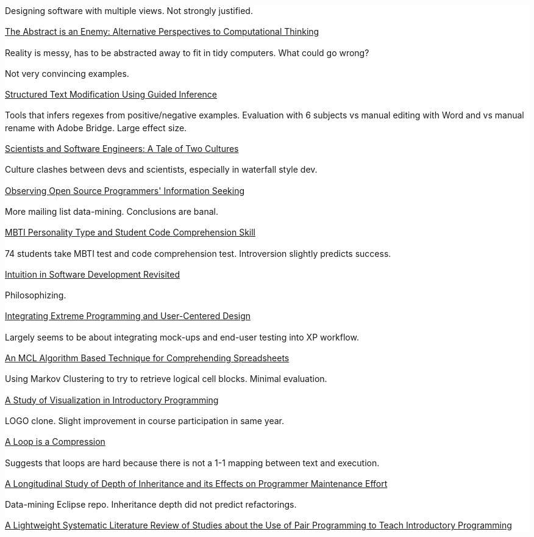 Designing software with multiple views. Not strongly justified.

[The Abstract is an Enemy: Alternative Perspectives to Computational Thinking](http://www.ppig.org/sites/default/files/2008-PPIG-20th-blackwell.pdf)

Reality is messy, has to be abstracted away to fit in tidy computers. What could go wrong?

Not very convincing examples.

[Structured Text Modification Using Guided Inference](http://www.ppig.org/sites/default/files/2008-PPIG-20th-church.pdf)

Tools that infers regexes from positive/negative examples. Evaluation with 6 subjects vs manual editing with Word and vs manual rename with Adobe Bridge. Large effect size. 

[Scientists and Software Engineers: A Tale of Two Cultures](http://www.ppig.org/sites/default/files/2008-PPIG-20th-segal.pdf)

Culture clashes between devs and scientists, especially in waterfall style dev.

[Observing Open Source Programmers' Information Seeking](http://www.ppig.org/sites/default/files/2008-PPIG-20th-sharif.pdf)

More mailing list data-mining. Conclusions are banal.

[MBTI Personality Type and Student Code Comprehension Skill](http://www.ppig.org/sites/default/files/2008-PPIG-20th-greathead.pdf)

74 students take MBTI test and code comprehension test. Introversion slightly predicts success.

[Intuition in Software Development Revisited](http://www.ppig.org/sites/default/files/2008-PPIG-20th-beynon.pdf)

Philosophizing.

[Integrating Extreme Programming and User-Centered Design](http://www.ppig.org/sites/default/files/2008-PPIG-20th-hussain.pdf)

Largely seems to be about integrating mock-ups and end-user testing into XP workflow.

[An MCL Algorithm Based Technique for Comprehending Spreadsheets](http://www.ppig.org/sites/default/files/2008-PPIG-20th-kankuzi.pdf)

Using Markov Clustering to try to retrieve logical cell blocks. Minimal evaluation.

[A Study of Visualization in Introductory Programming](http://www.ppig.org/sites/default/files/2008-PPIG-20th-kasurinen.pdf)

LOGO clone. Slight improvement in course participation in same year.

[A Loop is a Compression](http://www.ppig.org/sites/default/files/2008-PPIG-20th-milner.pdf)

Suggests that loops are hard because there is not a 1-1 mapping between text and execution.

[A Longitudinal Study of Depth of Inheritance and its Effects on Programmer Maintenance Effort](http://www.ppig.org/sites/default/files/2008-PPIG-20th-creegan.pdf)

Data-mining Eclipse repo. Inheritance depth did not predict refactorings.

[A Lightweight Systematic Literature Review of Studies about the Use of Pair Programming to Teach Introductory Programming](http://www.ppig.org/sites/default/files/2008-PPIG-20th-turner.pdf)
